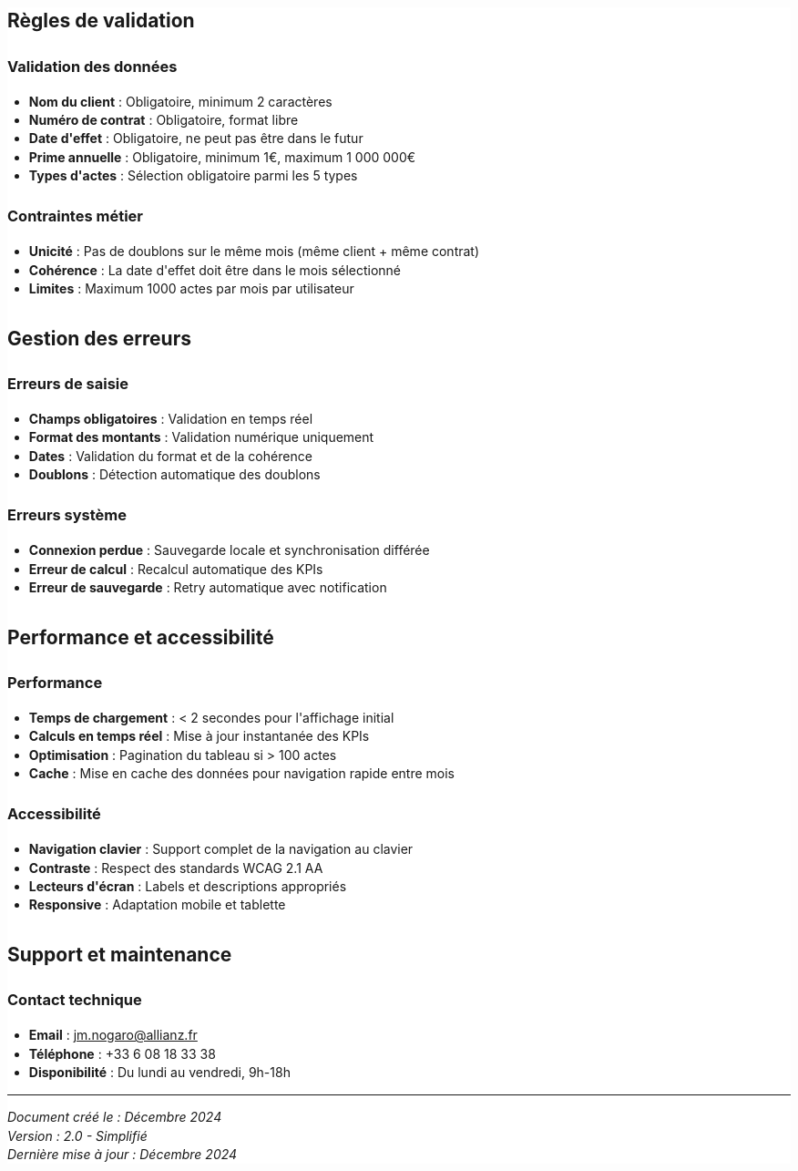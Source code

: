 ## Règles de validation

### Validation des données
- **Nom du client** : Obligatoire, minimum 2 caractères
- **Numéro de contrat** : Obligatoire, format libre
- **Date d'effet** : Obligatoire, ne peut pas être dans le futur
- **Prime annuelle** : Obligatoire, minimum 1€, maximum 1 000 000€
- **Types d'actes** : Sélection obligatoire parmi les 5 types

### Contraintes métier
- **Unicité** : Pas de doublons sur le même mois (même client + même contrat)
- **Cohérence** : La date d'effet doit être dans le mois sélectionné
- **Limites** : Maximum 1000 actes par mois par utilisateur

## Gestion des erreurs

### Erreurs de saisie
- **Champs obligatoires** : Validation en temps réel
- **Format des montants** : Validation numérique uniquement
- **Dates** : Validation du format et de la cohérence
- **Doublons** : Détection automatique des doublons

### Erreurs système
- **Connexion perdue** : Sauvegarde locale et synchronisation différée
- **Erreur de calcul** : Recalcul automatique des KPIs
- **Erreur de sauvegarde** : Retry automatique avec notification

## Performance et accessibilité

### Performance
- **Temps de chargement** : < 2 secondes pour l'affichage initial
- **Calculs en temps réel** : Mise à jour instantanée des KPIs
- **Optimisation** : Pagination du tableau si > 100 actes
- **Cache** : Mise en cache des données pour navigation rapide entre mois

### Accessibilité
- **Navigation clavier** : Support complet de la navigation au clavier
- **Contraste** : Respect des standards WCAG 2.1 AA
- **Lecteurs d'écran** : Labels et descriptions appropriés
- **Responsive** : Adaptation mobile et tablette

## Support et maintenance

### Contact technique
- **Email** : jm.nogaro@allianz.fr
- **Téléphone** : +33 6 08 18 33 38
- **Disponibilité** : Du lundi au vendredi, 9h-18h

---

*Document créé le : Décembre 2024*  
*Version : 2.0 - Simplifié*  
*Dernière mise à jour : Décembre 2024*
